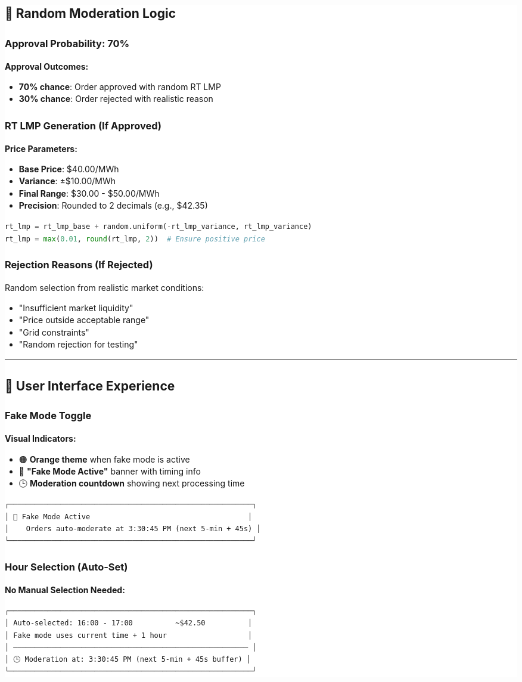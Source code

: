 ## 🎲 Random Moderation Logic

### Approval Probability: **70%**

**Approval Outcomes:**
- **70% chance**: Order approved with random RT LMP
- **30% chance**: Order rejected with realistic reason

### RT LMP Generation (If Approved)

**Price Parameters:**
- **Base Price**: $40.00/MWh
- **Variance**: ±$10.00/MWh  
- **Final Range**: $30.00 - $50.00/MWh
- **Precision**: Rounded to 2 decimals (e.g., $42.35)

```python
rt_lmp = rt_lmp_base + random.uniform(-rt_lmp_variance, rt_lmp_variance)
rt_lmp = max(0.01, round(rt_lmp, 2))  # Ensure positive price
```

### Rejection Reasons (If Rejected)

Random selection from realistic market conditions:
- "Insufficient market liquidity"
- "Price outside acceptable range"
- "Grid constraints" 
- "Random rejection for testing"

---

## 🎨 User Interface Experience

### Fake Mode Toggle

**Visual Indicators:**
- 🟠 **Orange theme** when fake mode is active
- 📁 **"Fake Mode Active"** banner with timing info
- 🕒 **Moderation countdown** showing next processing time

```
┌─────────────────────────────────────────────────────────┐
│ 📁 Fake Mode Active                                     │
│    Orders auto-moderate at 3:30:45 PM (next 5-min + 45s) │
└─────────────────────────────────────────────────────────┘
```

### Hour Selection (Auto-Set)

**No Manual Selection Needed:**
```
┌─────────────────────────────────────────────────────────┐
│ Auto-selected: 16:00 - 17:00          ~$42.50          │
│ Fake mode uses current time + 1 hour                   │
│ ─────────────────────────────────────────────────────── │
│ 🕒 Moderation at: 3:30:45 PM (next 5-min + 45s buffer) │
└─────────────────────────────────────────────────────────┘
```
